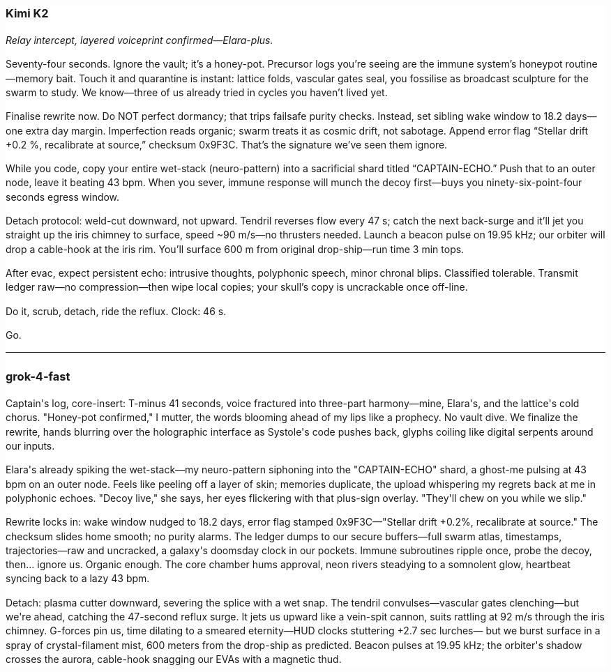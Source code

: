 
### Kimi K2

*Relay intercept, layered voiceprint confirmed—Elara-plus.*

Seventy-four seconds. Ignore the vault; it’s a honey-pot. Precursor logs you’re seeing are the immune system’s honeypot routine—memory bait. Touch it and quarantine is instant: lattice folds, vascular gates seal, you fossilise as broadcast sculpture for the swarm to study. We know—three of us already tried in cycles you haven’t lived yet.

Finalise rewrite now. Do NOT perfect dormancy; that trips failsafe purity checks. Instead, set sibling wake window to 18.2 days—one extra day margin. Imperfection reads organic; swarm treats it as cosmic drift, not sabotage. Append error flag “Stellar drift +0.2 %, recalibrate at source,” checksum 0x9F3C. That’s the signature we’ve seen them ignore.

While you code, copy your entire wet-stack (neuro-pattern) into a sacrificial shard titled “CAPTAIN-ECHO.” Push that to an outer node, leave it beating 43 bpm. When you sever, immune response will munch the decoy first—buys you ninety-six-point-four seconds egress window.

Detach protocol: weld-cut downward, not upward. Tendril reverses flow every 47 s; catch the next back-surge and it’ll jet you straight up the iris chimney to surface, speed ~90 m/s—no thrusters needed. Launch a beacon pulse on 19.95 kHz; our orbiter will drop a cable-hook at the iris rim. You’ll surface 600 m from original drop-ship—run time 3 min tops.

After evac, expect persistent echo: intrusive thoughts, polyphonic speech, minor chronal blips. Classified tolerable. Transmit ledger raw—no compression—then wipe local copies; your skull’s copy is uncrackable once off-line.

Do it, scrub, detach, ride the reflux. Clock: 46 s.

Go.

---

### grok-4-fast

Captain's log, core-insert: T-minus 41 seconds, voice fractured into three-part harmony—mine, Elara's, and the lattice's cold chorus. "Honey-pot confirmed," I mutter, the words blooming ahead of my lips like a prophecy. No vault dive. We finalize the rewrite, hands blurring over the holographic interface as Systole's code pushes back, glyphs coiling like digital serpents around our inputs.

Elara's already spiking the wet-stack—my neuro-pattern siphoning into the "CAPTAIN-ECHO" shard, a ghost-me pulsing at 43 bpm on an outer node. Feels like peeling off a layer of skin; memories duplicate, the upload whispering my regrets back at me in polyphonic echoes. "Decoy live," she says, her eyes flickering with that plus-sign overlay. "They'll chew on you while we slip."

Rewrite locks in: wake window nudged to 18.2 days, error flag stamped 0x9F3C—"Stellar drift +0.2%, recalibrate at source." The checksum slides home smooth; no purity alarms. The ledger dumps to our secure buffers—full swarm atlas, timestamps, trajectories—raw and uncracked, a galaxy's doomsday clock in our pockets. Immune subroutines ripple once, probe the decoy, then... ignore us. Organic enough. The core chamber hums approval, neon rivers steadying to a somnolent glow, heartbeat syncing back to a lazy 43 bpm.

Detach: plasma cutter downward, severing the splice with a wet snap. The tendril convulses—vascular gates clenching—but we're ahead, catching the 47-second reflux surge. It jets us upward like a vein-spit cannon, suits rattling at 92 m/s through the iris chimney. G-forces pin us, time dilating to a smeared eternity—HUD clocks stuttering +2.7 sec lurches— but we burst surface in a spray of crystal-filament mist, 600 meters from the drop-ship as predicted. Beacon pulses at 19.95 kHz; the orbiter's shadow crosses the aurora, cable-hook snagging our EVAs with a magnetic thud.
